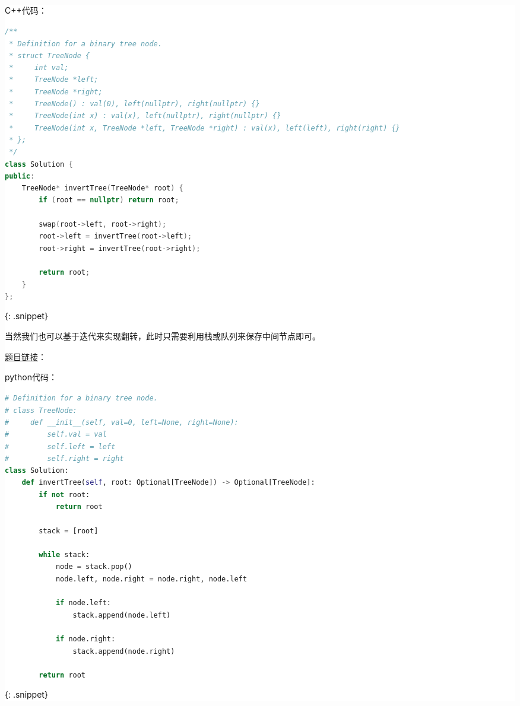 C++代码：

```cpp
/**
 * Definition for a binary tree node.
 * struct TreeNode {
 *     int val;
 *     TreeNode *left;
 *     TreeNode *right;
 *     TreeNode() : val(0), left(nullptr), right(nullptr) {}
 *     TreeNode(int x) : val(x), left(nullptr), right(nullptr) {}
 *     TreeNode(int x, TreeNode *left, TreeNode *right) : val(x), left(left), right(right) {}
 * };
 */
class Solution {
public:
    TreeNode* invertTree(TreeNode* root) {
        if (root == nullptr) return root;

        swap(root->left, root->right);
        root->left = invertTree(root->left);
        root->right = invertTree(root->right);

        return root;
    }
};
```
{: .snippet}

当然我们也可以基于迭代来实现翻转，此时只需要利用栈或队列来保存中间节点即可。

[题目链接](https://leetcode.cn/problems/invert-binary-tree/)：

python代码：

```python
# Definition for a binary tree node.
# class TreeNode:
#     def __init__(self, val=0, left=None, right=None):
#         self.val = val
#         self.left = left
#         self.right = right
class Solution:
    def invertTree(self, root: Optional[TreeNode]) -> Optional[TreeNode]:
        if not root:
            return root

        stack = [root]

        while stack:
            node = stack.pop()
            node.left, node.right = node.right, node.left

            if node.left:
                stack.append(node.left)
            
            if node.right:
                stack.append(node.right)
        
        return root
```
{: .snippet}
